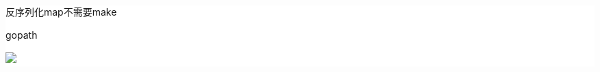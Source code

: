 





反序列化map不需要make







gopath





![](https://raw.githubusercontent.com/imattdu/img/main/img/20210707150305.png)

